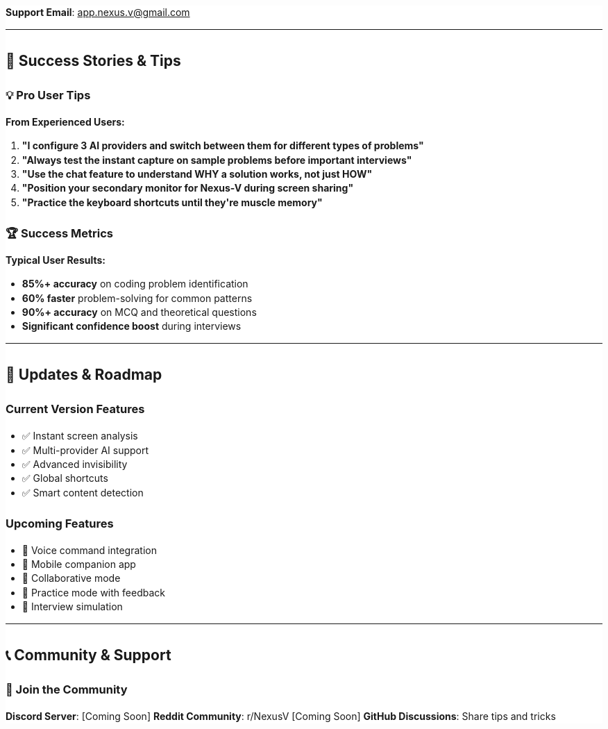 **Support Email**: app.nexus.v@gmail.com

---

## 🎉 Success Stories & Tips

### 💡 Pro User Tips

**From Experienced Users:**

1. **"I configure 3 AI providers and switch between them for different types of problems"**
2. **"Always test the instant capture on sample problems before important interviews"**
3. **"Use the chat feature to understand WHY a solution works, not just HOW"**
4. **"Position your secondary monitor for Nexus-V during screen sharing"**
5. **"Practice the keyboard shortcuts until they're muscle memory"**

### 🏆 Success Metrics

**Typical User Results:**
- **85%+ accuracy** on coding problem identification
- **60% faster** problem-solving for common patterns
- **90%+ accuracy** on MCQ and theoretical questions
- **Significant confidence boost** during interviews

---

## 🔄 Updates & Roadmap

### Current Version Features
- ✅ Instant screen analysis
- ✅ Multi-provider AI support
- ✅ Advanced invisibility
- ✅ Global shortcuts
- ✅ Smart content detection

### Upcoming Features
- 🔄 Voice command integration
- 🔄 Mobile companion app
- 🔄 Collaborative mode
- 🔄 Practice mode with feedback
- 🔄 Interview simulation

---

## 📞 Community & Support

### 🌟 Join the Community

**Discord Server**: [Coming Soon]
**Reddit Community**: r/NexusV [Coming Soon]
**GitHub Discussions**: Share tips and tricks
